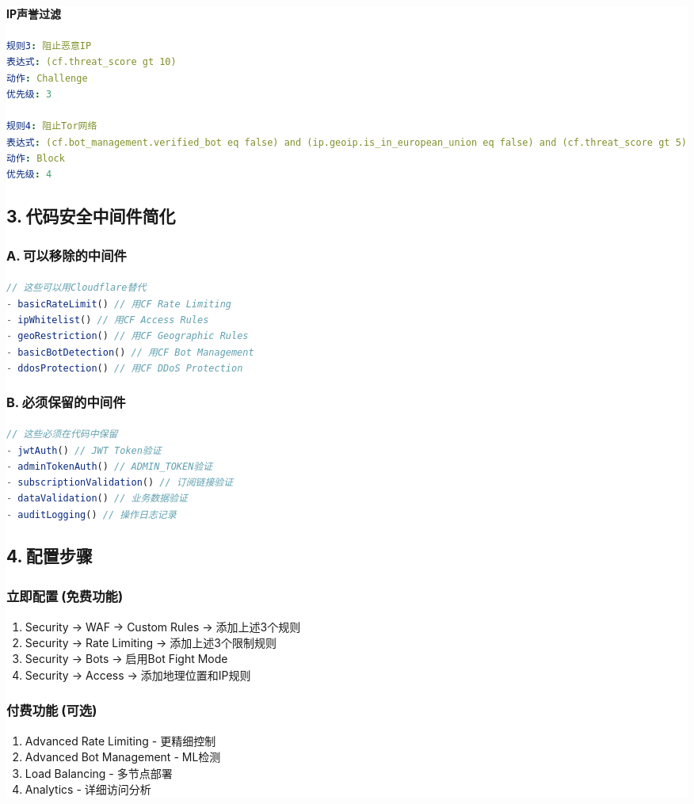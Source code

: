 #### IP声誉过滤
```yaml
规则3: 阻止恶意IP
表达式: (cf.threat_score gt 10)
动作: Challenge
优先级: 3

规则4: 阻止Tor网络
表达式: (cf.bot_management.verified_bot eq false) and (ip.geoip.is_in_european_union eq false) and (cf.threat_score gt 5)
动作: Block
优先级: 4
```

## 3. 代码安全中间件简化

### A. 可以移除的中间件
```typescript
// 这些可以用Cloudflare替代
- basicRateLimit() // 用CF Rate Limiting
- ipWhitelist() // 用CF Access Rules  
- geoRestriction() // 用CF Geographic Rules
- basicBotDetection() // 用CF Bot Management
- ddosProtection() // 用CF DDoS Protection
```

### B. 必须保留的中间件
```typescript
// 这些必须在代码中保留
- jwtAuth() // JWT Token验证
- adminTokenAuth() // ADMIN_TOKEN验证
- subscriptionValidation() // 订阅链接验证
- dataValidation() // 业务数据验证
- auditLogging() // 操作日志记录
```

## 4. 配置步骤

### 立即配置 (免费功能)
1. Security → WAF → Custom Rules → 添加上述3个规则
2. Security → Rate Limiting → 添加上述3个限制规则
3. Security → Bots → 启用Bot Fight Mode
4. Security → Access → 添加地理位置和IP规则

### 付费功能 (可选)
1. Advanced Rate Limiting - 更精细控制
2. Advanced Bot Management - ML检测
3. Load Balancing - 多节点部署
4. Analytics - 详细访问分析
